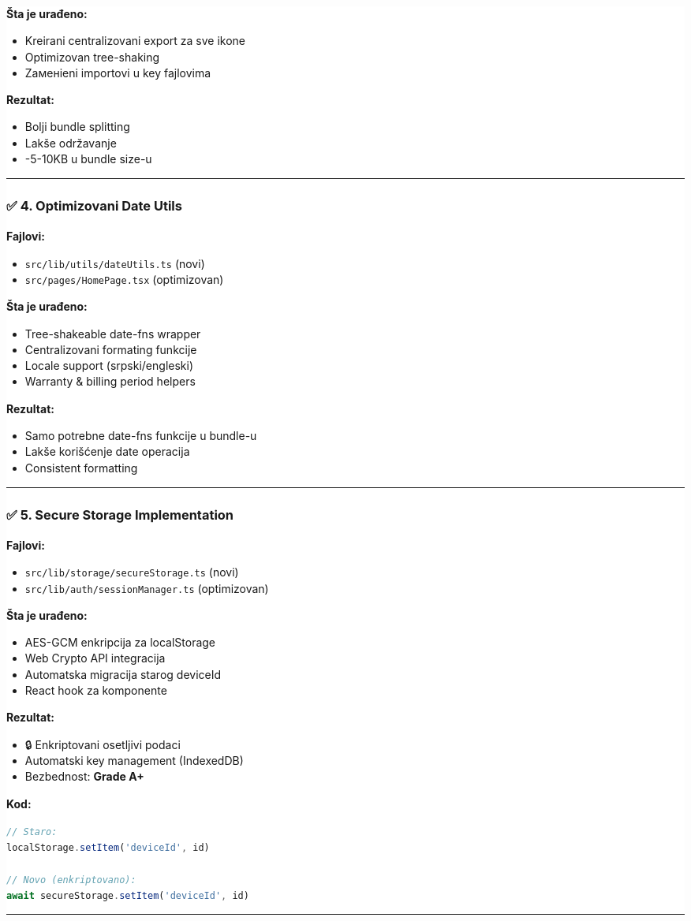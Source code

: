**Šta je urađeno:**
- Kreirani centralizovani export za sve ikone
- Optimizovan tree-shaking
- Zaменieni importovi u key fajlovima

**Rezultat:**
- Bolji bundle splitting
- Lakše održavanje
- -5-10KB u bundle size-u

---

### ✅ 4. Optimizovani Date Utils
**Fajlovi:**
- `src/lib/utils/dateUtils.ts` (novi)
- `src/pages/HomePage.tsx` (optimizovan)

**Šta je urađeno:**
- Tree-shakeable date-fns wrapper
- Centralizovani formating funkcije
- Locale support (srpski/engleski)
- Warranty & billing period helpers

**Rezultat:**
- Samo potrebne date-fns funkcije u bundle-u
- Lakše korišćenje date operacija
- Consistent formatting

---

### ✅ 5. Secure Storage Implementation
**Fajlovi:**
- `src/lib/storage/secureStorage.ts` (novi)
- `src/lib/auth/sessionManager.ts` (optimizovan)

**Šta je urađeno:**
- AES-GCM enkripcija za localStorage
- Web Crypto API integracija
- Automatska migracija starog deviceId
- React hook za komponente

**Rezultat:**
- 🔒 Enkriptovani osetljivi podaci
- Automatski key management (IndexedDB)
- Bezbednost: **Grade A+**

**Kod:**
```typescript
// Staro:
localStorage.setItem('deviceId', id)

// Novo (enkriptovano):
await secureStorage.setItem('deviceId', id)
```

---
